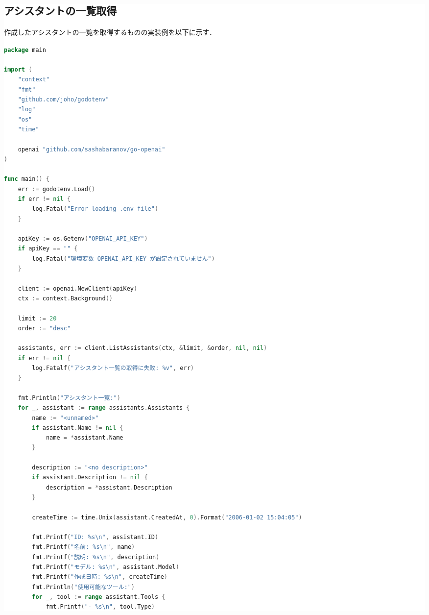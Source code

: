 ```bash
```

## アシスタントの一覧取得
作成したアシスタントの一覧を取得するものの実装例を以下に示す．
```list_assistants.go
package main

import (
	"context"
	"fmt"
	"github.com/joho/godotenv"
	"log"
	"os"
	"time"

	openai "github.com/sashabaranov/go-openai"
)

func main() {
	err := godotenv.Load()
	if err != nil {
		log.Fatal("Error loading .env file")
	}

	apiKey := os.Getenv("OPENAI_API_KEY")
	if apiKey == "" {
		log.Fatal("環境変数 OPENAI_API_KEY が設定されていません")
	}

	client := openai.NewClient(apiKey)
	ctx := context.Background()

	limit := 20
	order := "desc"

	assistants, err := client.ListAssistants(ctx, &limit, &order, nil, nil)
	if err != nil {
		log.Fatalf("アシスタント一覧の取得に失敗: %v", err)
	}

	fmt.Println("アシスタント一覧:")
	for _, assistant := range assistants.Assistants {
		name := "<unnamed>"
		if assistant.Name != nil {
			name = *assistant.Name
		}

		description := "<no description>"
		if assistant.Description != nil {
			description = *assistant.Description
		}

		createTime := time.Unix(assistant.CreatedAt, 0).Format("2006-01-02 15:04:05")

		fmt.Printf("ID: %s\n", assistant.ID)
		fmt.Printf("名前: %s\n", name)
		fmt.Printf("説明: %s\n", description)
		fmt.Printf("モデル: %s\n", assistant.Model)
		fmt.Printf("作成日時: %s\n", createTime)
		fmt.Println("使用可能なツール:")
		for _, tool := range assistant.Tools {
			fmt.Printf("- %s\n", tool.Type)
```